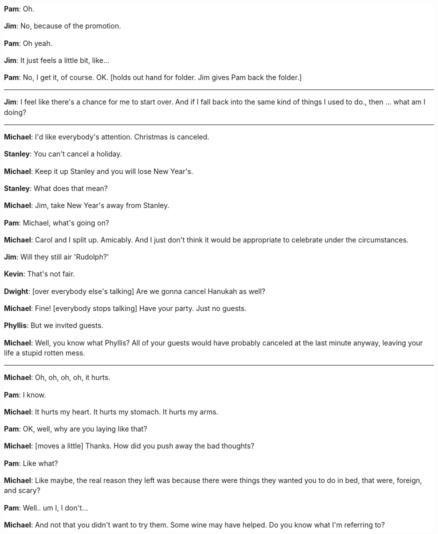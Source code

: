 **Pam**: Oh.  
  
**Jim**: No, because of the promotion.  
  
**Pam**: Oh yeah.  
  
**Jim**: It just feels a little bit, like...  
  
**Pam**: No, I get it, of course. OK. \[holds out hand for folder. Jim gives Pam back the folder.\]  

* * *

**Jim**: I feel like there's a chance for me to start over. And if I fall back into the same kind of things I used to do., then ... what am I doing?  

* * *

**Michael**: I'd like everybody's attention. Christmas is canceled.  
  
**Stanley**: You can't cancel a holiday.  
  
**Michael**: Keep it up Stanley and you will lose New Year's.  
  
**Stanley**: What does that mean?  
  
**Michael**: Jim, take New Year's away from Stanley.  
  
**Pam**: Michael, what's going on?  
  
**Michael**: Carol and I split up. Amicably. And I just don't think it would be appropriate to celebrate under the circumstances.  
  
**Jim**: Will they still air 'Rudolph?'  
  
**Kevin**: That's not fair.  
  
**Dwight**: \[over everybody else's talking\] Are we gonna cancel Hanukah as well?  
  
**Michael**: Fine! \[everybody stops talking\] Have your party. Just no guests.  
  
**Phyllis**: But we invited guests.  
  
**Michael**: Well, you know what Phyllis? All of your guests would have probably canceled at the last minute anyway, leaving your life a stupid rotten mess.  

* * *

**Michael**: Oh, oh, oh, oh, it hurts.  
  
**Pam**: I know.  
  
**Michael**: It hurts my heart. It hurts my stomach. It hurts my arms.  
  
**Pam**: OK, well, why are you laying like that?  
  
**Michael**: \[moves a little\] Thanks. How did you push away the bad thoughts?  
  
**Pam**: Like what?  
  
**Michael**: Like maybe, the real reason they left was because there were things they wanted you to do in bed, that were, foreign, and scary?  
  
**Pam**: Well.. um I, I don't...  
  
**Michael**: And not that you didn't want to try them. Some wine may have helped. Do you know what I'm referring to?  
  
